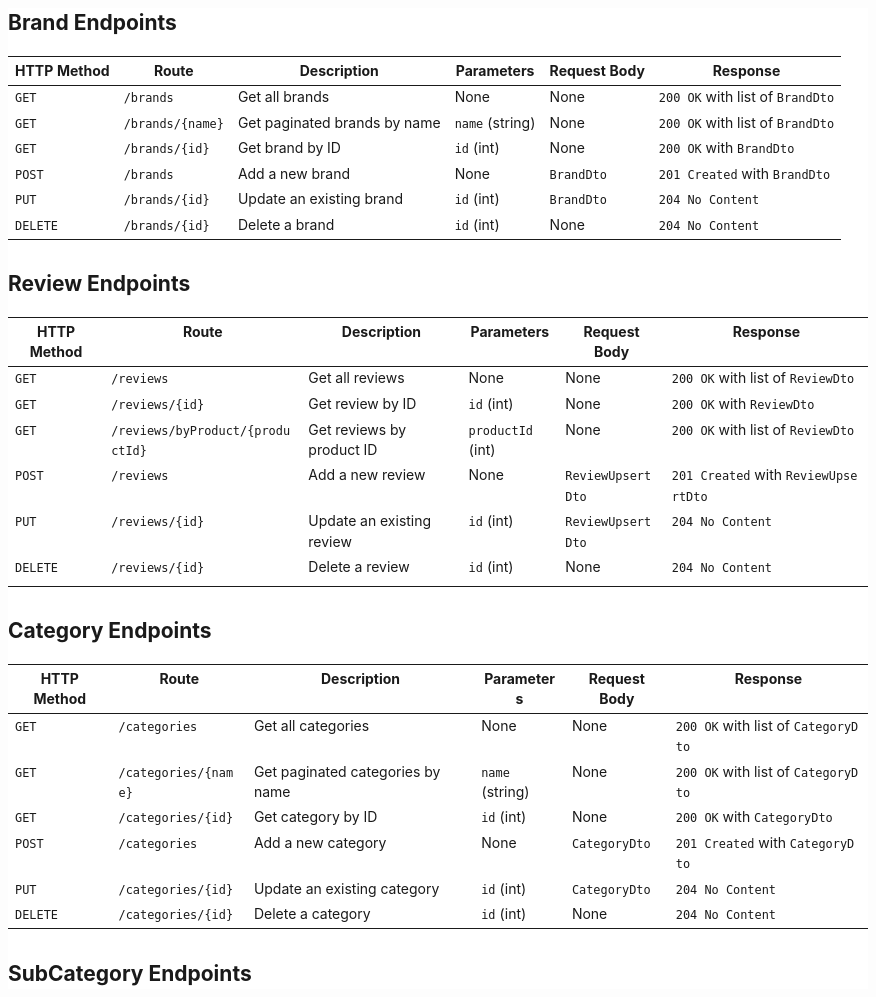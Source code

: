 
## Brand Endpoints

| **HTTP Method** | **Route**                     | **Description**                                      | **Parameters**                    | **Request Body**       | **Response**                               |
|-----------------|-------------------------------|------------------------------------------------------|-----------------------------------|------------------------|--------------------------------------------|
| `GET`           | `/brands`                     | Get all brands                                       | None                              | None                   | `200 OK` with list of `BrandDto`           |
| `GET`           | `/brands/{name}`              | Get paginated brands by name                         | `name` (string)                   | None                   | `200 OK` with list of `BrandDto`           |
| `GET`           | `/brands/{id}`                | Get brand by ID                                      | `id` (int)                        | None                   | `200 OK` with `BrandDto`                   |
| `POST`          | `/brands`                     | Add a new brand                                      | None                              | `BrandDto`             | `201 Created` with `BrandDto`              |
| `PUT`           | `/brands/{id}`                | Update an existing brand                             | `id` (int)                        | `BrandDto`             | `204 No Content`                          |
| `DELETE`        | `/brands/{id}`                | Delete a brand                                       | `id` (int)                        | None                   | `204 No Content`                          |

## Review Endpoints

| **HTTP Method** | **Route**                     | **Description**                                      | **Parameters**                    | **Request Body**       | **Response**                               |
|-----------------|-------------------------------|------------------------------------------------------|-----------------------------------|------------------------|--------------------------------------------|
| `GET`           | `/reviews`                    | Get all reviews                                      | None                              | None                   | `200 OK` with list of `ReviewDto`          |
| `GET`           | `/reviews/{id}`               | Get review by ID                                     | `id` (int)                        | None                   | `200 OK` with `ReviewDto`                  |
| `GET`           | `/reviews/byProduct/{productId}`| Get reviews by product ID                            | `productId` (int)                 | None                   | `200 OK` with list of `ReviewDto`    
| `POST`          | `/reviews`                    | Add a new review                                     | None                              | `ReviewUpsertDto`      | `201 Created` with `ReviewUpsertDto`       |
| `PUT`           | `/reviews/{id}`               | Update an existing review                            | `id` (int)                        | `ReviewUpsertDto`      | `204 No Content`                          |
| `DELETE`        | `/reviews/{id}`               | Delete a review                                      | `id` (int)                        | None                   | `204 No Content`                          |
      |

## Category Endpoints

| **HTTP Method** | **Route**                     | **Description**                                      | **Parameters**                    | **Request Body**       | **Response**                               |
|-----------------|-------------------------------|------------------------------------------------------|-----------------------------------|------------------------|--------------------------------------------|
| `GET`           | `/categories`                 | Get all categories                                   | None                              | None                   | `200 OK` with list of `CategoryDto`        |
| `GET`           | `/categories/{name}`          | Get paginated categories by name                     | `name` (string)                   | None                   | `200 OK` with list of `CategoryDto`        |
| `GET`           | `/categories/{id}`            | Get category by ID                                   | `id` (int)                        | None                   | `200 OK` with `CategoryDto`                |
| `POST`          | `/categories`                 | Add a new category                                   | None                              | `CategoryDto`          | `201 Created` with `CategoryDto`           |
| `PUT`           | `/categories/{id}`            | Update an existing category                          | `id` (int)                        | `CategoryDto`          | `204 No Content`                          |
| `DELETE`        | `/categories/{id}`            | Delete a category                                    | `id` (int)                        | None                   | `204 No Content`                          |



## SubCategory Endpoints
